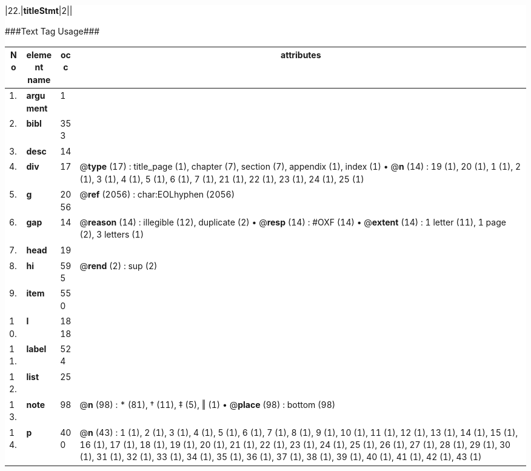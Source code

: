 |22.|__titleStmt__|2||


###Text Tag Usage###

|No|element name|occ|attributes|
|---|---|---|---|
|1.|__argument__|1||
|2.|__bibl__|353||
|3.|__desc__|14||
|4.|__div__|17| @__type__ (17) : title_page (1), chapter (7), section (7), appendix (1), index (1)  •  @__n__ (14) : 19 (1), 20 (1), 1 (1), 2 (1), 3 (1), 4 (1), 5 (1), 6 (1), 7 (1), 21 (1), 22 (1), 23 (1), 24 (1), 25 (1)|
|5.|__g__|2056| @__ref__ (2056) : char:EOLhyphen (2056)|
|6.|__gap__|14| @__reason__ (14) : illegible (12), duplicate (2)  •  @__resp__ (14) : #OXF (14)  •  @__extent__ (14) : 1 letter (11), 1 page (2), 3 letters (1)|
|7.|__head__|19||
|8.|__hi__|595| @__rend__ (2) : sup (2)|
|9.|__item__|550||
|10.|__l__|1818||
|11.|__label__|524||
|12.|__list__|25||
|13.|__note__|98| @__n__ (98) : * (81), † (11), ‡ (5), ‖ (1)  •  @__place__ (98) : bottom (98)|
|14.|__p__|400| @__n__ (43) : 1 (1), 2 (1), 3 (1), 4 (1), 5 (1), 6 (1), 7 (1), 8 (1), 9 (1), 10 (1), 11 (1), 12 (1), 13 (1), 14 (1), 15 (1), 16 (1), 17 (1), 18 (1), 19 (1), 20 (1), 21 (1), 22 (1), 23 (1), 24 (1), 25 (1), 26 (1), 27 (1), 28 (1), 29 (1), 30 (1), 31 (1), 32 (1), 33 (1), 34 (1), 35 (1), 36 (1), 37 (1), 38 (1), 39 (1), 40 (1), 41 (1), 42 (1), 43 (1)|